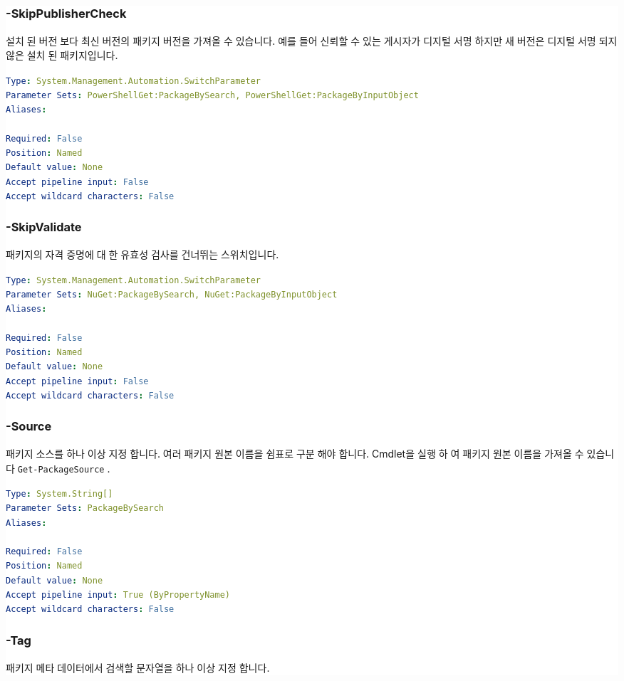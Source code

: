 ### -SkipPublisherCheck

설치 된 버전 보다 최신 버전의 패키지 버전을 가져올 수 있습니다. 예를 들어 신뢰할 수 있는 게시자가 디지털 서명 하지만 새 버전은 디지털 서명 되지 않은 설치 된 패키지입니다.

```yaml
Type: System.Management.Automation.SwitchParameter
Parameter Sets: PowerShellGet:PackageBySearch, PowerShellGet:PackageByInputObject
Aliases:

Required: False
Position: Named
Default value: None
Accept pipeline input: False
Accept wildcard characters: False
```

### -SkipValidate

패키지의 자격 증명에 대 한 유효성 검사를 건너뛰는 스위치입니다.

```yaml
Type: System.Management.Automation.SwitchParameter
Parameter Sets: NuGet:PackageBySearch, NuGet:PackageByInputObject
Aliases:

Required: False
Position: Named
Default value: None
Accept pipeline input: False
Accept wildcard characters: False
```

### -Source

패키지 소스를 하나 이상 지정 합니다. 여러 패키지 원본 이름을 쉼표로 구분 해야 합니다.
Cmdlet을 실행 하 여 패키지 원본 이름을 가져올 수 있습니다 `Get-PackageSource` .

```yaml
Type: System.String[]
Parameter Sets: PackageBySearch
Aliases:

Required: False
Position: Named
Default value: None
Accept pipeline input: True (ByPropertyName)
Accept wildcard characters: False
```

### -Tag

패키지 메타 데이터에서 검색할 문자열을 하나 이상 지정 합니다.
